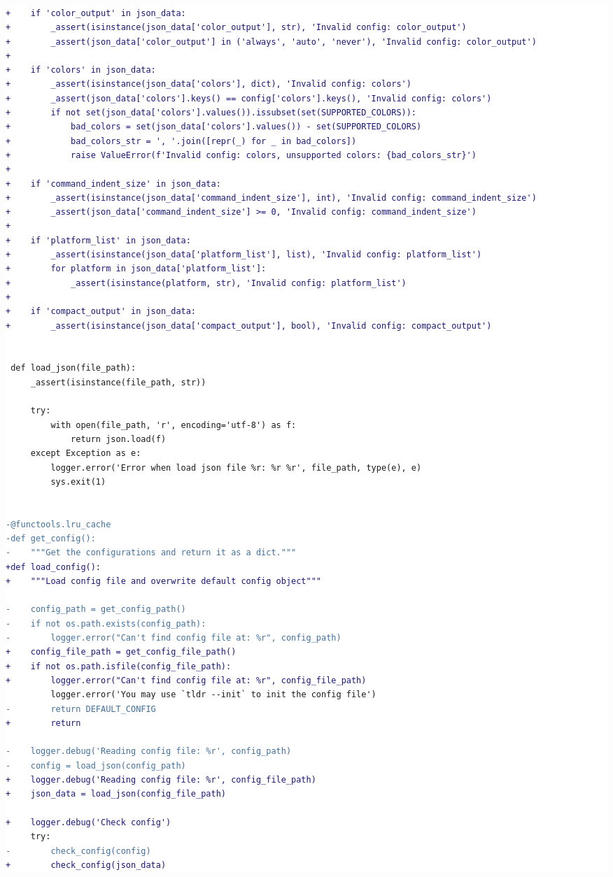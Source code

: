 ```diff
+    if 'color_output' in json_data:
+        _assert(isinstance(json_data['color_output'], str), 'Invalid config: color_output')
+        _assert(json_data['color_output'] in ('always', 'auto', 'never'), 'Invalid config: color_output')
+    
+    if 'colors' in json_data:
+        _assert(isinstance(json_data['colors'], dict), 'Invalid config: colors')
+        _assert(json_data['colors'].keys() == config['colors'].keys(), 'Invalid config: colors')
+        if not set(json_data['colors'].values()).issubset(set(SUPPORTED_COLORS)):
+            bad_colors = set(json_data['colors'].values()) - set(SUPPORTED_COLORS)
+            bad_colors_str = ', '.join([repr(_) for _ in bad_colors])
+            raise ValueError(f'Invalid config: colors, unsupported colors: {bad_colors_str}')
+    
+    if 'command_indent_size' in json_data:
+        _assert(isinstance(json_data['command_indent_size'], int), 'Invalid config: command_indent_size')
+        _assert(json_data['command_indent_size'] >= 0, 'Invalid config: command_indent_size')
+
+    if 'platform_list' in json_data:
+        _assert(isinstance(json_data['platform_list'], list), 'Invalid config: platform_list')
+        for platform in json_data['platform_list']:
+            _assert(isinstance(platform, str), 'Invalid config: platform_list')
+    
+    if 'compact_output' in json_data:
+        _assert(isinstance(json_data['compact_output'], bool), 'Invalid config: compact_output')
 
 
 def load_json(file_path):
     _assert(isinstance(file_path, str))
 
     try:
         with open(file_path, 'r', encoding='utf-8') as f:
             return json.load(f)
     except Exception as e:
         logger.error('Error when load json file %r: %r %r', file_path, type(e), e)
         sys.exit(1)
 
 
-@functools.lru_cache
-def get_config():
-    """Get the configurations and return it as a dict."""
+def load_config():
+    """Load config file and overwrite default config object"""
 
-    config_path = get_config_path()
-    if not os.path.exists(config_path):
-        logger.error("Can't find config file at: %r", config_path)
+    config_file_path = get_config_file_path()
+    if not os.path.isfile(config_file_path):
+        logger.error("Can't find config file at: %r", config_file_path)
         logger.error('You may use `tldr --init` to init the config file')
-        return DEFAULT_CONFIG
+        return
 
-    logger.debug('Reading config file: %r', config_path)
-    config = load_json(config_path)
+    logger.debug('Reading config file: %r', config_file_path)
+    json_data = load_json(config_file_path)
 
+    logger.debug('Check config')
     try:
-        check_config(config)
+        check_config(json_data)
```